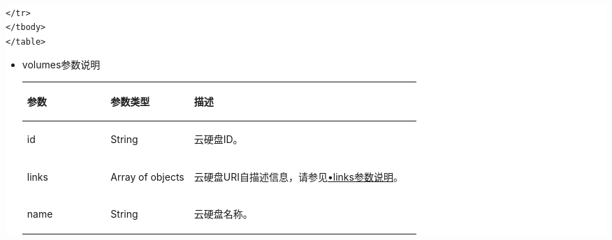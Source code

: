     </tr>
    </tbody>
    </table>

-   <a name="zh-cn_topic_0058762431_li3451542201439"></a>volumes参数说明

    <a name="zh-cn_topic_0058762431_table34701445142557"></a>
    <table><thead align="left"><tr id="zh-cn_topic_0058762431_row12524911142557"><th class="cellrowborder" valign="top" width="21.17788221177882%" id="mcps1.1.4.1.1"><p id="zh-cn_topic_0058762431_p7884856142557"><a name="zh-cn_topic_0058762431_p7884856142557"></a><a name="zh-cn_topic_0058762431_p7884856142557"></a>参数</p>
    </th>
    <th class="cellrowborder" valign="top" width="21.14788521147885%" id="mcps1.1.4.1.2"><p id="zh-cn_topic_0058762431_p34693598142557"><a name="zh-cn_topic_0058762431_p34693598142557"></a><a name="zh-cn_topic_0058762431_p34693598142557"></a>参数类型</p>
    </th>
    <th class="cellrowborder" valign="top" width="57.67423257674233%" id="mcps1.1.4.1.3"><p id="zh-cn_topic_0058762431_p58539486142557"><a name="zh-cn_topic_0058762431_p58539486142557"></a><a name="zh-cn_topic_0058762431_p58539486142557"></a>描述</p>
    </th>
    </tr>
    </thead>
    <tbody><tr id="zh-cn_topic_0058762431_row444782011610"><td class="cellrowborder" valign="top" width="21.17788221177882%" headers="mcps1.1.4.1.1 "><p id="zh-cn_topic_0058762431_p54175786153922"><a name="zh-cn_topic_0058762431_p54175786153922"></a><a name="zh-cn_topic_0058762431_p54175786153922"></a>id</p>
    </td>
    <td class="cellrowborder" valign="top" width="21.14788521147885%" headers="mcps1.1.4.1.2 "><p id="zh-cn_topic_0058762431_p26162565153922"><a name="zh-cn_topic_0058762431_p26162565153922"></a><a name="zh-cn_topic_0058762431_p26162565153922"></a>String</p>
    </td>
    <td class="cellrowborder" valign="top" width="57.67423257674233%" headers="mcps1.1.4.1.3 "><p id="zh-cn_topic_0058762431_p55227932153922"><a name="zh-cn_topic_0058762431_p55227932153922"></a><a name="zh-cn_topic_0058762431_p55227932153922"></a>云硬盘ID。</p>
    </td>
    </tr>
    <tr id="zh-cn_topic_0058762431_row44077962142557"><td class="cellrowborder" valign="top" width="21.17788221177882%" headers="mcps1.1.4.1.1 "><p id="zh-cn_topic_0058762431_p62953588153922"><a name="zh-cn_topic_0058762431_p62953588153922"></a><a name="zh-cn_topic_0058762431_p62953588153922"></a>links</p>
    </td>
    <td class="cellrowborder" valign="top" width="21.14788521147885%" headers="mcps1.1.4.1.2 "><p id="zh-cn_topic_0058762431_p494261191750"><a name="zh-cn_topic_0058762431_p494261191750"></a><a name="zh-cn_topic_0058762431_p494261191750"></a>Array of objects</p>
    </td>
    <td class="cellrowborder" valign="top" width="57.67423257674233%" headers="mcps1.1.4.1.3 "><p id="zh-cn_topic_0058762431_p379966153922"><a name="zh-cn_topic_0058762431_p379966153922"></a><a name="zh-cn_topic_0058762431_p379966153922"></a>云硬盘URI自描述信息，请参见<a href="#zh-cn_topic_0058762431_li851885019247">•links参数说明</a>。</p>
    </td>
    </tr>
    <tr id="zh-cn_topic_0058762431_row16186817142557"><td class="cellrowborder" valign="top" width="21.17788221177882%" headers="mcps1.1.4.1.1 "><p id="zh-cn_topic_0058762431_p8559918153922"><a name="zh-cn_topic_0058762431_p8559918153922"></a><a name="zh-cn_topic_0058762431_p8559918153922"></a>name</p>
    </td>
    <td class="cellrowborder" valign="top" width="21.14788521147885%" headers="mcps1.1.4.1.2 "><p id="zh-cn_topic_0058762431_p38279089154138"><a name="zh-cn_topic_0058762431_p38279089154138"></a><a name="zh-cn_topic_0058762431_p38279089154138"></a>String</p>
    </td>
    <td class="cellrowborder" valign="top" width="57.67423257674233%" headers="mcps1.1.4.1.3 "><p id="zh-cn_topic_0058762431_p50401086153922"><a name="zh-cn_topic_0058762431_p50401086153922"></a><a name="zh-cn_topic_0058762431_p50401086153922"></a>云硬盘名称。</p>
    </td>
    </tr>